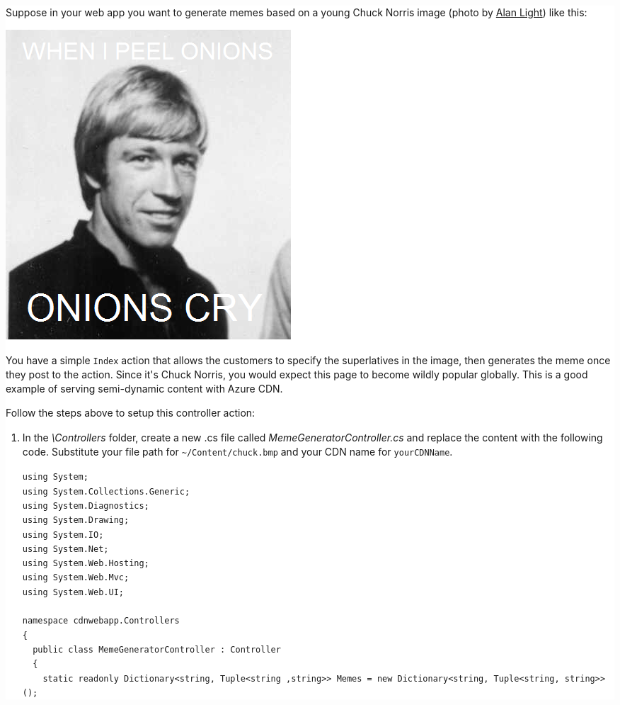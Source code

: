Suppose in your web app you want to generate memes based on a young Chuck Norris image (photo by [Alan Light](http://www.flickr.com/photos/alan-light/218493788/)) like this:

![](./media/cdn-websites-with-cdn/cdn-5-memegenerator.PNG)

You have a simple `Index` action that allows the customers to specify the superlatives in the image, then generates the meme once they post to the action. Since it's Chuck Norris, you would expect this page to become wildly popular globally. This is a good example of serving semi-dynamic content with Azure CDN. 

Follow the steps above to setup this controller action:

1. In the *\Controllers* folder, create a new .cs file called *MemeGeneratorController.cs* and replace the content with the following code. Substitute your file path for `~/Content/chuck.bmp` and your CDN name for `yourCDNName`.

    ```
    using System;
    using System.Collections.Generic;
    using System.Diagnostics;
    using System.Drawing;
    using System.IO;
    using System.Net;
    using System.Web.Hosting;
    using System.Web.Mvc;
    using System.Web.UI;

    namespace cdnwebapp.Controllers
    {
      public class MemeGeneratorController : Controller
      {
        static readonly Dictionary<string, Tuple<string ,string>> Memes = new Dictionary<string, Tuple<string, string>>();
